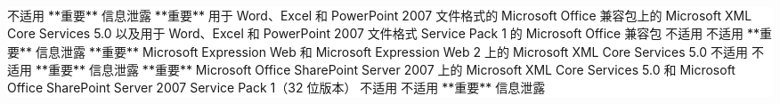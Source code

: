 </td>
<td style="border:1px solid black;">
不适用
</td>
<td style="border:1px solid black;">
**重要**  
信息泄露
</td>
<td style="border:1px solid black;">
**重要**
</td>
</tr>
<tr class="alternateRow">
<td style="border:1px solid black;">
用于 Word、Excel 和 PowerPoint 2007 文件格式的 Microsoft Office 兼容包上的 Microsoft XML Core Services 5.0 以及用于 Word、Excel 和 PowerPoint 2007 文件格式 Service Pack 1 的 Microsoft Office 兼容包
</td>
<td style="border:1px solid black;">
不适用
</td>
<td style="border:1px solid black;">
不适用
</td>
<td style="border:1px solid black;">
**重要**  
信息泄露
</td>
<td style="border:1px solid black;">
**重要**
</td>
</tr>
<tr>
<td style="border:1px solid black;">
Microsoft Expression Web 和 Microsoft Expression Web 2 上的 Microsoft XML Core Services 5.0
</td>
<td style="border:1px solid black;">
不适用
</td>
<td style="border:1px solid black;">
不适用
</td>
<td style="border:1px solid black;">
**重要**  
信息泄露
</td>
<td style="border:1px solid black;">
**重要**
</td>
</tr>
<tr class="alternateRow">
<td style="border:1px solid black;">
Microsoft Office SharePoint Server 2007 上的 Microsoft XML Core Services 5.0 和 Microsoft Office SharePoint Server 2007 Service Pack 1（32 位版本）
</td>
<td style="border:1px solid black;">
不适用
</td>
<td style="border:1px solid black;">
不适用
</td>
<td style="border:1px solid black;">
**重要**  
信息泄露
</td>